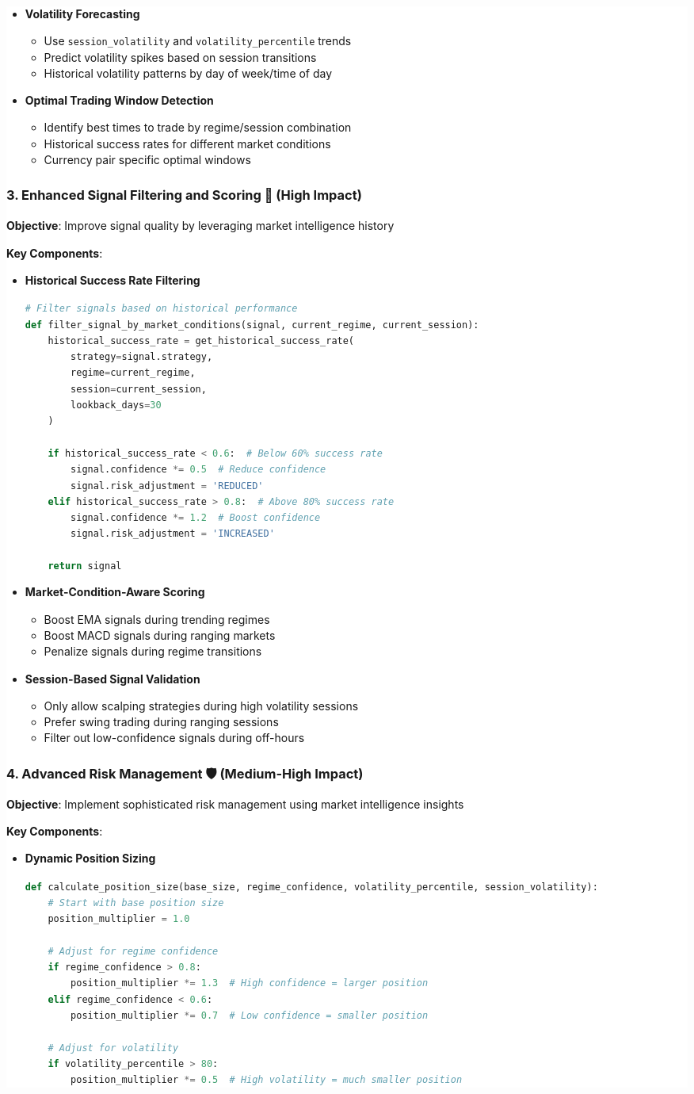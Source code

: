 - **Volatility Forecasting**
  - Use `session_volatility` and `volatility_percentile` trends
  - Predict volatility spikes based on session transitions
  - Historical volatility patterns by day of week/time of day

- **Optimal Trading Window Detection**
  - Identify best times to trade by regime/session combination
  - Historical success rates for different market conditions
  - Currency pair specific optimal windows

### 3. Enhanced Signal Filtering and Scoring 🎯 (High Impact)
**Objective**: Improve signal quality by leveraging market intelligence history

**Key Components**:
- **Historical Success Rate Filtering**
  ```python
  # Filter signals based on historical performance
  def filter_signal_by_market_conditions(signal, current_regime, current_session):
      historical_success_rate = get_historical_success_rate(
          strategy=signal.strategy,
          regime=current_regime,
          session=current_session,
          lookback_days=30
      )

      if historical_success_rate < 0.6:  # Below 60% success rate
          signal.confidence *= 0.5  # Reduce confidence
          signal.risk_adjustment = 'REDUCED'
      elif historical_success_rate > 0.8:  # Above 80% success rate
          signal.confidence *= 1.2  # Boost confidence
          signal.risk_adjustment = 'INCREASED'

      return signal
  ```

- **Market-Condition-Aware Scoring**
  - Boost EMA signals during trending regimes
  - Boost MACD signals during ranging markets
  - Penalize signals during regime transitions

- **Session-Based Signal Validation**
  - Only allow scalping strategies during high volatility sessions
  - Prefer swing trading during ranging sessions
  - Filter out low-confidence signals during off-hours

### 4. Advanced Risk Management 🛡️ (Medium-High Impact)
**Objective**: Implement sophisticated risk management using market intelligence insights

**Key Components**:
- **Dynamic Position Sizing**
  ```python
  def calculate_position_size(base_size, regime_confidence, volatility_percentile, session_volatility):
      # Start with base position size
      position_multiplier = 1.0

      # Adjust for regime confidence
      if regime_confidence > 0.8:
          position_multiplier *= 1.3  # High confidence = larger position
      elif regime_confidence < 0.6:
          position_multiplier *= 0.7  # Low confidence = smaller position

      # Adjust for volatility
      if volatility_percentile > 80:
          position_multiplier *= 0.5  # High volatility = much smaller position
  ```